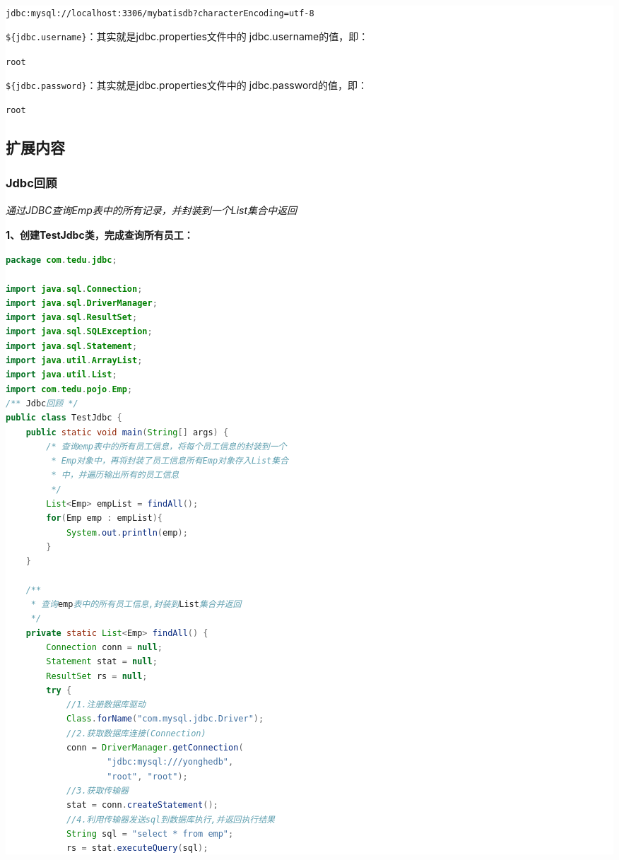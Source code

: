 ```
jdbc:mysql://localhost:3306/mybatisdb?characterEncoding=utf-8
```

`${jdbc.username}`：其实就是jdbc.properties文件中的 jdbc.username的值，即：

```
root
```

`${jdbc.password}`：其实就是jdbc.properties文件中的 jdbc.password的值，即：

```
root
```

扩展内容
--------

### Jdbc回顾

*通过JDBC查询Emp表中的所有记录，并封装到一个List<Emp>集合中返回*

**1、创建TestJdbc类，完成查询所有员工：**

```java
package com.tedu.jdbc;

import java.sql.Connection;
import java.sql.DriverManager;
import java.sql.ResultSet;
import java.sql.SQLException;
import java.sql.Statement;
import java.util.ArrayList;
import java.util.List;
import com.tedu.pojo.Emp;
/** Jdbc回顾 */
public class TestJdbc {
	public static void main(String[] args) {
		/* 查询emp表中的所有员工信息，将每个员工信息的封装到一个
		 * Emp对象中，再将封装了员工信息所有Emp对象存入List集合
		 * 中，并遍历输出所有的员工信息 
		 */
		List<Emp> empList = findAll();
		for(Emp emp : empList){
			System.out.println(emp);
		}
	}
	
	/**
	 * 查询emp表中的所有员工信息,封装到List集合并返回
	 */
	private static List<Emp> findAll() {
		Connection conn = null;
		Statement stat = null;
		ResultSet rs = null;
		try {
			//1.注册数据库驱动
			Class.forName("com.mysql.jdbc.Driver");
			//2.获取数据库连接(Connection)
			conn = DriverManager.getConnection(
					"jdbc:mysql:///yonghedb", 
					"root", "root");
			//3.获取传输器
			stat = conn.createStatement();
			//4.利用传输器发送sql到数据库执行,并返回执行结果
			String sql = "select * from emp";
			rs = stat.executeQuery(sql);
```